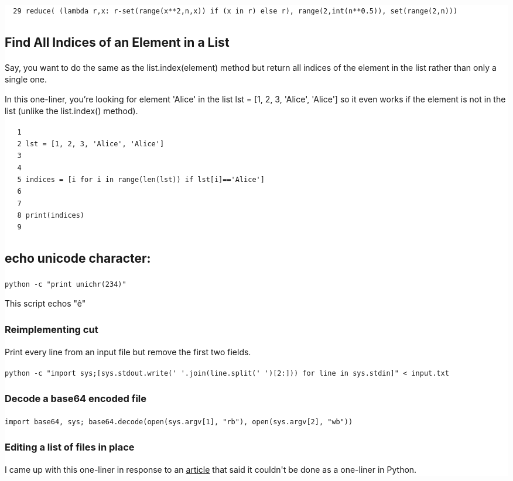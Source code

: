 ```text
  29 reduce( (lambda r,x: r-set(range(x**2,n,x)) if (x in r) else r), range(2,int(n**0.5)), set(range(2,n)))
```

## Find All Indices of an Element in a List <a id="Find_All_Indices_of_an_Element_in_a_List"></a>

Say, you want to do the same as the list.index\(element\) method but return all indices of the element in the list rather than only a single one.

In this one-liner, you’re looking for element 'Alice' in the list lst = \[1, 2, 3, 'Alice', 'Alice'\] so it even works if the element is not in the list \(unlike the list.index\(\) method\).

```text
   1 
   2 lst = [1, 2, 3, 'Alice', 'Alice']
   3 
   4 
   5 indices = [i for i in range(len(lst)) if lst[i]=='Alice']
   6 
   7 
   8 print(indices)
   9 
```

## echo unicode character: <a id="echo_unicode_character:"></a>

```text
python -c "print unichr(234)"
```

This script echos "ê"

### Reimplementing cut <a id="Reimplementing_cut"></a>

Print every line from an input file but remove the first two fields.

```text
python -c "import sys;[sys.stdout.write(' '.join(line.split(' ')[2:])) for line in sys.stdin]" < input.txt
```

### Decode a base64 encoded file <a id="Decode_a_base64_encoded_file"></a>

```text
import base64, sys; base64.decode(open(sys.argv[1], "rb"), open(sys.argv[2], "wb"))
```

### Editing a list of files in place <a id="Editing_a_list_of_files_in_place"></a>

I came up with this one-liner in response to an [article](http://linuxgazette.net/issue96/orr.html) that said it couldn't be done as a one-liner in Python.
